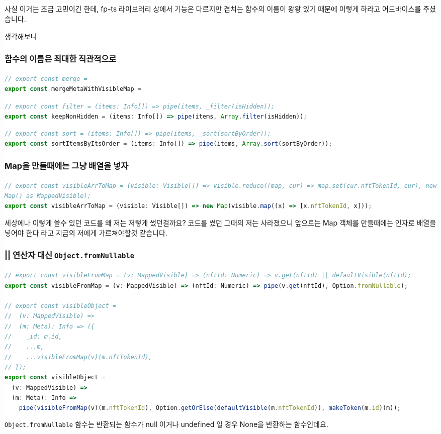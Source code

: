 사실 이거는 조금 고민이긴 한데, fp-ts 라이브러리 상에서 기능은 다르지만 겹치는 함수의 이름이 왕왕 있기 때문에 이렇게 하라고 어드바이스를 주셨습니다.

생각해보니

### 함수의 이름은 최대한 직관적으로

```typescript
// export const merge =
export const mergeMetaWithVisibleMap =
```

```typescript
// export const filter = (items: Info[]) => pipe(items, _filter(isHidden));
export const keepNonHidden = (items: Info[]) => pipe(items, Array.filter(isHidden));
```

```typescript
// export const sort = (items: Info[]) => pipe(items, _sort(sortByOrder));
export const sortItemsByItsOrder = (items: Info[]) => pipe(items, Array.sort(sortByOrder));
```

### Map을 만들때에는 그냥 배열을 넣자

```typescript
// export const visibleArrToMap = (visible: Visible[]) => visible.reduce((map, cur) => map.set(cur.nftTokenId, cur), new Map() as MappedVisible);
export const visibleArrToMap = (visible: Visible[]) => new Map(visible.map((x) => [x.nftTokenId, x]));
```

세상에나 이렇게 쓸수 있던 코드를 왜 저는 저렇게 썼던걸까요? 코드를 썼던 그때의 저는 사라졌으니 앞으로는 Map 객체를 만들때에는 인자로 배열을 넣어야 한다 라고 지금의 저에게 가르쳐야할것 같습니다.

### || 연산자 대신 `Object.fromNullable`

```typescript
// export const visibleFromMap = (v: MappedVisible) => (nftId: Numeric) => v.get(nftId) || defaultVisible(nftId);
export const visibleFromMap = (v: MappedVisible) => (nftId: Numeric) => pipe(v.get(nftId), Option.fromNullable);

// export const visibleObject =
//  (v: MappedVisible) =>
//  (m: Meta): Info => ({
//    _id: m.id,
//    ...m,
//    ...visibleFromMap(v)(m.nftTokenId),
// });
export const visibleObject =
  (v: MappedVisible) =>
  (m: Meta): Info =>
    pipe(visibleFromMap(v)(m.nftTokenId), Option.getOrElse(defaultVisible(m.nftTokenId)), makeToken(m.id)(m));
```

`Object.fromNullable` 함수는 반환되는 함수가 null 이거나 undefined 일 경우 None을 반환하는 함수인데요.
